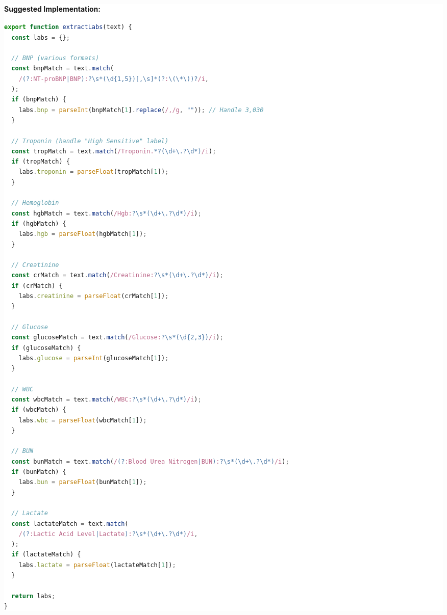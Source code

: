 **Suggested Implementation:**

```javascript
export function extractLabs(text) {
  const labs = {};

  // BNP (various formats)
  const bnpMatch = text.match(
    /(?:NT-proBNP|BNP):?\s*(\d{1,5})[,\s]*(?:\(\*\))?/i,
  );
  if (bnpMatch) {
    labs.bnp = parseInt(bnpMatch[1].replace(/,/g, "")); // Handle 3,030
  }

  // Troponin (handle "High Sensitive" label)
  const tropMatch = text.match(/Troponin.*?(\d+\.?\d*)/i);
  if (tropMatch) {
    labs.troponin = parseFloat(tropMatch[1]);
  }

  // Hemoglobin
  const hgbMatch = text.match(/Hgb:?\s*(\d+\.?\d*)/i);
  if (hgbMatch) {
    labs.hgb = parseFloat(hgbMatch[1]);
  }

  // Creatinine
  const crMatch = text.match(/Creatinine:?\s*(\d+\.?\d*)/i);
  if (crMatch) {
    labs.creatinine = parseFloat(crMatch[1]);
  }

  // Glucose
  const glucoseMatch = text.match(/Glucose:?\s*(\d{2,3})/i);
  if (glucoseMatch) {
    labs.glucose = parseInt(glucoseMatch[1]);
  }

  // WBC
  const wbcMatch = text.match(/WBC:?\s*(\d+\.?\d*)/i);
  if (wbcMatch) {
    labs.wbc = parseFloat(wbcMatch[1]);
  }

  // BUN
  const bunMatch = text.match(/(?:Blood Urea Nitrogen|BUN):?\s*(\d+\.?\d*)/i);
  if (bunMatch) {
    labs.bun = parseFloat(bunMatch[1]);
  }

  // Lactate
  const lactateMatch = text.match(
    /(?:Lactic Acid Level|Lactate):?\s*(\d+\.?\d*)/i,
  );
  if (lactateMatch) {
    labs.lactate = parseFloat(lactateMatch[1]);
  }

  return labs;
}
```
